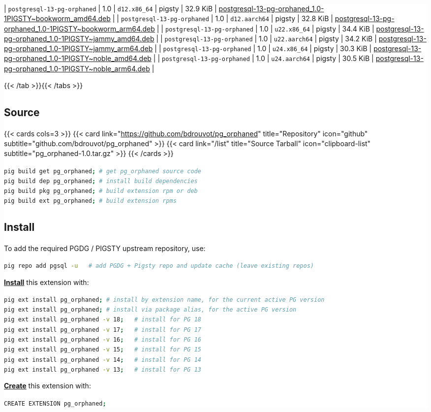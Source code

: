 | `postgresql-13-pg-orphaned` | 1.0 | `d12.x86_64` | pigsty | 32.9 KiB | [postgresql-13-pg-orphaned_1.0-1PIGSTY~bookworm_amd64.deb](https://repo.pigsty.io/apt/pgsql/bookworm/pool/main/p/pg-orphaned/postgresql-13-pg-orphaned_1.0-1PIGSTY~bookworm_amd64.deb) |
| `postgresql-13-pg-orphaned` | 1.0 | `d12.aarch64` | pigsty | 32.8 KiB | [postgresql-13-pg-orphaned_1.0-1PIGSTY~bookworm_arm64.deb](https://repo.pigsty.io/apt/pgsql/bookworm/pool/main/p/pg-orphaned/postgresql-13-pg-orphaned_1.0-1PIGSTY~bookworm_arm64.deb) |
| `postgresql-13-pg-orphaned` | 1.0 | `u22.x86_64` | pigsty | 34.4 KiB | [postgresql-13-pg-orphaned_1.0-1PIGSTY~jammy_amd64.deb](https://repo.pigsty.io/apt/pgsql/jammy/pool/main/p/pg-orphaned/postgresql-13-pg-orphaned_1.0-1PIGSTY~jammy_amd64.deb) |
| `postgresql-13-pg-orphaned` | 1.0 | `u22.aarch64` | pigsty | 34.2 KiB | [postgresql-13-pg-orphaned_1.0-1PIGSTY~jammy_arm64.deb](https://repo.pigsty.io/apt/pgsql/jammy/pool/main/p/pg-orphaned/postgresql-13-pg-orphaned_1.0-1PIGSTY~jammy_arm64.deb) |
| `postgresql-13-pg-orphaned` | 1.0 | `u24.x86_64` | pigsty | 30.3 KiB | [postgresql-13-pg-orphaned_1.0-1PIGSTY~noble_amd64.deb](https://repo.pigsty.io/apt/pgsql/noble/pool/main/p/pg-orphaned/postgresql-13-pg-orphaned_1.0-1PIGSTY~noble_amd64.deb) |
| `postgresql-13-pg-orphaned` | 1.0 | `u24.aarch64` | pigsty | 30.5 KiB | [postgresql-13-pg-orphaned_1.0-1PIGSTY~noble_arm64.deb](https://repo.pigsty.io/apt/pgsql/noble/pool/main/p/pg-orphaned/postgresql-13-pg-orphaned_1.0-1PIGSTY~noble_arm64.deb) |

{{< /tab >}}{{< /tabs >}}

## Source

{{< cards cols=3 >}}
{{< card link="https://github.com/bdrouvot/pg_orphaned" title="Repository" icon="github" subtitle="github.com/bdrouvot/pg_orphaned" >}}
{{< card link="/list" title="Source Tarball" icon="clipboard-list" subtitle="pg_orphaned-1.0.tar.gz" >}}
{{< /cards >}}


```bash
pig build get pg_orphaned; # get pg_orphaned source code
pig build dep pg_orphaned; # install build dependencies
pig build pkg pg_orphaned; # build extension rpm or deb
pig build ext pg_orphaned; # build extension rpms
```


## Install

To add the required PGDG / PIGSTY upstream repository, use:

```bash
pig repo add pgsql -u   # add PGDG + Pigsty repo and update cache (leave existing repos)
```

[**Install**](https://ext.pgsty.com/usage/install) this extension with:

```bash
pig ext install pg_orphaned; # install by extension name, for the current active PG version
pig ext install pg_orphaned; # install via package alias, for the active PG version
pig ext install pg_orphaned -v 18;   # install for PG 18
pig ext install pg_orphaned -v 17;   # install for PG 17
pig ext install pg_orphaned -v 16;   # install for PG 16
pig ext install pg_orphaned -v 15;   # install for PG 15
pig ext install pg_orphaned -v 14;   # install for PG 14
pig ext install pg_orphaned -v 13;   # install for PG 13

```

[**Create**](https://ext.pgsty.com/usage/create) this extension with:

```bash
CREATE EXTENSION pg_orphaned;
```

